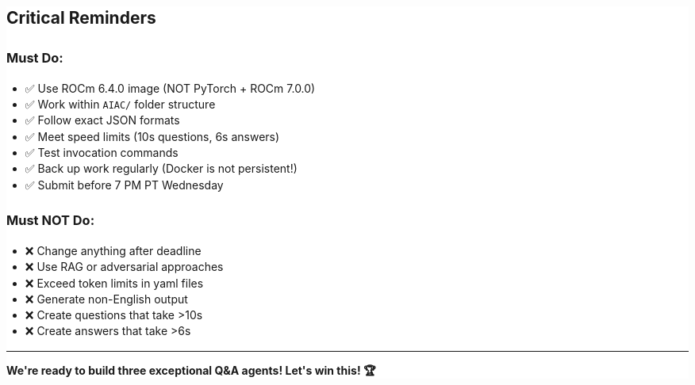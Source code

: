 
## Critical Reminders

### Must Do:
- ✅ Use ROCm 6.4.0 image (NOT PyTorch + ROCm 7.0.0)
- ✅ Work within `AIAC/` folder structure
- ✅ Follow exact JSON formats
- ✅ Meet speed limits (10s questions, 6s answers)
- ✅ Test invocation commands
- ✅ Back up work regularly (Docker is not persistent!)
- ✅ Submit before 7 PM PT Wednesday

### Must NOT Do:
- ❌ Change anything after deadline
- ❌ Use RAG or adversarial approaches
- ❌ Exceed token limits in yaml files
- ❌ Generate non-English output
- ❌ Create questions that take >10s
- ❌ Create answers that take >6s

---

**We're ready to build three exceptional Q&A agents! Let's win this! 🏆**
